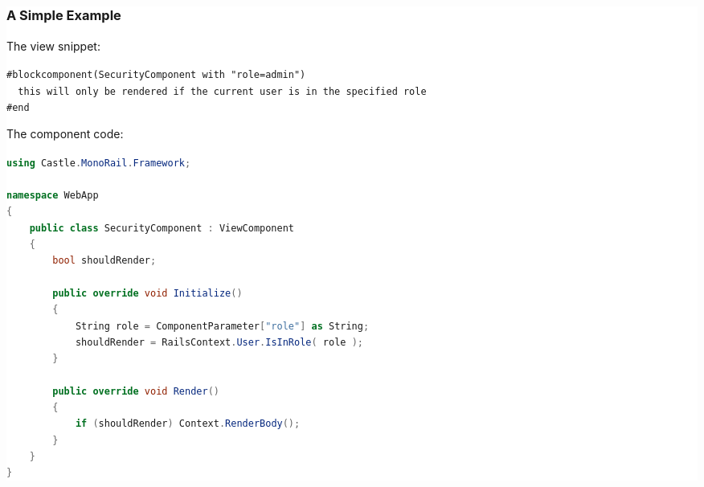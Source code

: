 ### A Simple Example

The view snippet:

```
#blockcomponent(SecurityComponent with "role=admin")
  this will only be rendered if the current user is in the specified role
#end
```

The component code:

```csharp
using Castle.MonoRail.Framework;

namespace WebApp
{
	public class SecurityComponent : ViewComponent
	{
		bool shouldRender;

		public override void Initialize()
		{
			String role = ComponentParameter["role"] as String;
			shouldRender = RailsContext.User.IsInRole( role );
 		}

		public override void Render()
		{
			if (shouldRender) Context.RenderBody();
 		}
	}
}
```